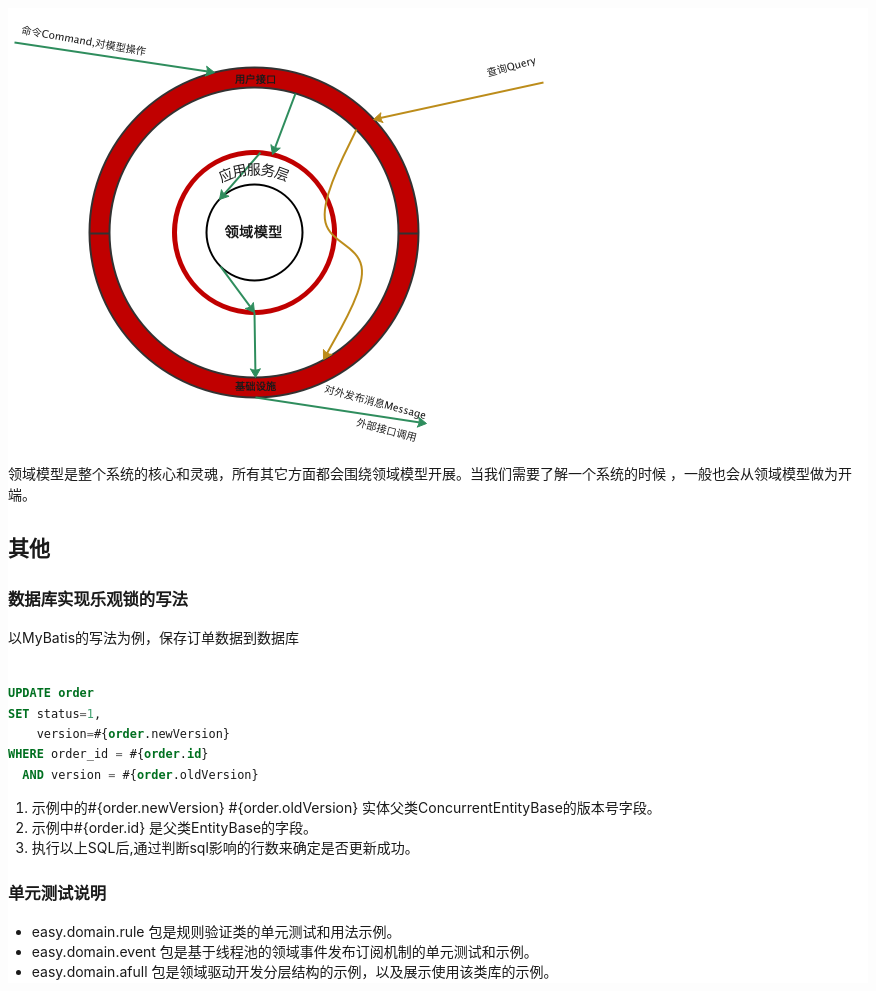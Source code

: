 ![DDD分层结构](fc2.png)

领域模型是整个系统的核心和灵魂，所有其它方面都会围绕领域模型开展。当我们需要了解一个系统的时候 ，一般也会从领域模型做为开端。

## 其他

### 数据库实现乐观锁的写法

以MyBatis的写法为例，保存订单数据到数据库

```sql

UPDATE order
SET status=1,
    version=#{order.newVersion}
WHERE order_id = #{order.id}
  AND version = #{order.oldVersion}

```

1. 示例中的#{order.newVersion} #{order.oldVersion} 实体父类ConcurrentEntityBase的版本号字段。
2. 示例中#{order.id} 是父类EntityBase的字段。
3. 执行以上SQL后,通过判断sql影响的行数来确定是否更新成功。

### 单元测试说明

* easy.domain.rule 包是规则验证类的单元测试和用法示例。
* easy.domain.event 包是基于线程池的领域事件发布订阅机制的单元测试和示例。
* easy.domain.afull 包是领域驱动开发分层结构的示例，以及展示使用该类库的示例。